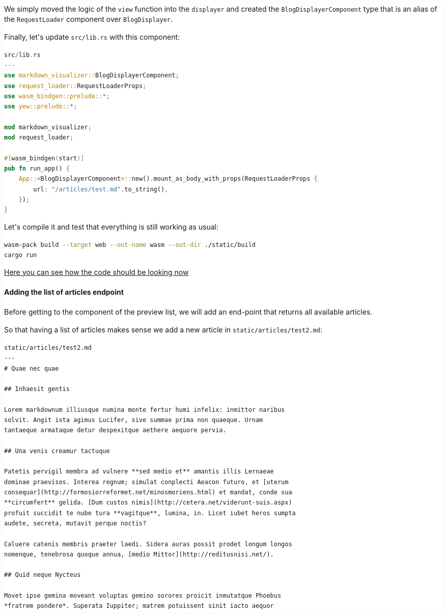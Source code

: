 
We simply moved the logic of the `view` function into the `displayer` and created the `BlogDisplayerComponent` type that is an alias of the `RequestLoader` component over `BlogDisplayer`.

Finally, let's  update `src/lib.rs` with this component:

```rs
src/lib.rs
---
use markdown_visualizer::BlogDisplayerComponent;
use request_loader::RequestLoaderProps;
use wasm_bindgen::prelude::*;
use yew::prelude::*;

mod markdown_visualizer;
mod request_loader;

#[wasm_bindgen(start)]
pub fn run_app() {
    App::<BlogDisplayerComponent>::new().mount_as_body_with_props(RequestLoaderProps {
        url: "/articles/test.md".to_string(),
    });
}
```

Let's compile it and test that everything is still working as usual:

```bash
wasm-pack build --target web --out-name wasm --out-dir ./static/build
cargo run
```

[Here you can see how the code should be looking now](https://github.com/conectado/yew-tutorial-web-blog-states/tree/state-5)

#### Adding the list of articles endpoint

Before getting to the component of the preview list, we will add an end-point that returns all available articles.

So that having a list of articles makes sense we add a new article in `static/articles/test2.md`:

```
static/articles/test2.md
---
# Quae nec quae

## Inhaesit gentis

Lorem markdownum illiusque numina monte fertur humi infelix: inmittor naribus
solvit. Angit ista agimus Lucifer, sive summae prima non quaeque. Urnam
tantaeque armataque detur despexitque aethere aequore pervia.

## Una venis creamur tactuque

Patetis pervigil membra ad vulnere **sed medio et** amantis illis Lernaeae
dominae praevisos. Interea regnum; simulat conplecti Aeacon futuro, et [uterum
consequar](http://formosiorreformet.net/minosmoriens.html) et mandat, conde sua
**circumfert** gelida. [Dum custos nimis](http://cetera.net/viderunt-suis.aspx)
profuit succidit te nube tura **vagitque**, lumina, in. Licet iubet heros sumpta
audete, secreta, mutavit perque noctis?

Caluere catenis membris praeter laedi. Sidera auras possit prodet longum longos
nomenque, tenebrosa quoque annua, [medio Mittor](http://reditusnisi.net/).

## Quid neque Nycteus

Movet ipse gemina moveant voluptas gemino sorores proicit inmutatque Phoebus
*fratrem pondere*. Superata Iuppiter; matrem potuissent sinit iacto aequor
```